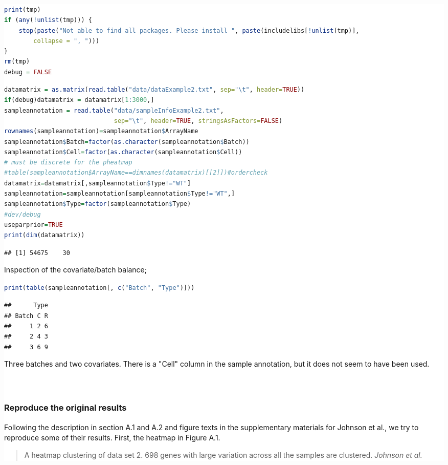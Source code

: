 ```r
print(tmp)
if (any(!unlist(tmp))) {
    stop(paste("Not able to find all packages. Please install ", paste(includelibs[!unlist(tmp)], 
        collapse = ", ")))
}
rm(tmp)
debug = FALSE
```


```r
datamatrix = as.matrix(read.table("data/dataExample2.txt", sep="\t", header=TRUE))
if(debug)datamatrix = datamatrix[1:3000,]
sampleannotation = read.table("data/sampleInfoExample2.txt", 
                              sep="\t", header=TRUE, stringsAsFactors=FALSE)
rownames(sampleannotation)=sampleannotation$ArrayName
sampleannotation$Batch=factor(as.character(sampleannotation$Batch)) 
sampleannotation$Cell=factor(as.character(sampleannotation$Cell)) 
# must be discrete for the pheatmap
#table(sampleannotation$ArrayName==dimnames(datamatrix)[[2]])#ordercheck
datamatrix=datamatrix[,sampleannotation$Type!="WT"]
sampleannotation=sampleannotation[sampleannotation$Type!="WT",]
sampleannotation$Type=factor(sampleannotation$Type)
#dev/debug
useparprior=TRUE
print(dim(datamatrix))
```

```
## [1] 54675    30
```

Inspection of the covariate/batch balance;

```r
print(table(sampleannotation[, c("Batch", "Type")]))
```

```
##      Type
## Batch C R
##     1 2 6
##     2 4 3
##     3 6 9
```

Three batches and two covariates. There is a "Cell" column in the sample annotation, but it does not seem to have been used.
<br/>  
<br/>  
### Reproduce the original results
Following the description in section A.1 and A.2 and figure texts in the supplementary materials for Johnson et al., we try to reproduce some of their results. First, the heatmap in Figure A.1.
> A heatmap clustering of data set 2. 698 genes with large variation across all the samples are clustered.<cite> Johnson et al.
